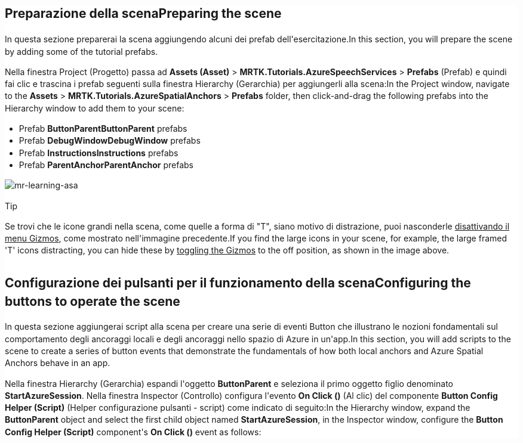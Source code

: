 ## <a name="preparing-the-scene"></a><span data-ttu-id="9b6bb-135">Preparazione della scena</span><span class="sxs-lookup"><span data-stu-id="9b6bb-135">Preparing the scene</span></span>

<span data-ttu-id="9b6bb-136">In questa sezione preparerai la scena aggiungendo alcuni dei prefab dell'esercitazione.</span><span class="sxs-lookup"><span data-stu-id="9b6bb-136">In this section, you will prepare the scene by adding some of the tutorial prefabs.</span></span>

<span data-ttu-id="9b6bb-137">Nella finestra Project (Progetto) passa ad **Assets (Asset)**  > **MRTK.Tutorials.AzureSpeechServices** > **Prefabs** (Prefab) e quindi fai clic e trascina i prefab seguenti sulla finestra Hierarchy (Gerarchia) per aggiungerli alla scena:</span><span class="sxs-lookup"><span data-stu-id="9b6bb-137">In the Project window, navigate to the **Assets** > **MRTK.Tutorials.AzureSpatialAnchors** > **Prefabs** folder, then click-and-drag the following prefabs into the Hierarchy window to add them to your scene:</span></span>

* <span data-ttu-id="9b6bb-138">Prefab **ButtonParent**</span><span class="sxs-lookup"><span data-stu-id="9b6bb-138">**ButtonParent** prefabs</span></span>
* <span data-ttu-id="9b6bb-139">Prefab **DebugWindow**</span><span class="sxs-lookup"><span data-stu-id="9b6bb-139">**DebugWindow** prefabs</span></span>
* <span data-ttu-id="9b6bb-140">Prefab **Instructions**</span><span class="sxs-lookup"><span data-stu-id="9b6bb-140">**Instructions** prefabs</span></span>
* <span data-ttu-id="9b6bb-141">Prefab **ParentAnchor**</span><span class="sxs-lookup"><span data-stu-id="9b6bb-141">**ParentAnchor** prefabs</span></span>

![mr-learning-asa](images/mr-learning-asa/asa-02-section4-step1-1.png)

> [!TIP]
> <span data-ttu-id="9b6bb-143">Se trovi che le icone grandi nella scena, come quelle a forma di "T", siano motivo di distrazione, puoi nasconderle <a href="https://docs.unity3d.com/2019.1/Documentation/Manual/GizmosMenu.html" target="_blank">disattivando il menu Gizmos</a>, come mostrato nell'immagine precedente.</span><span class="sxs-lookup"><span data-stu-id="9b6bb-143">If you find the large icons in your scene, for example, the large framed 'T' icons distracting, you can hide these by <a href="https://docs.unity3d.com/2019.1/Documentation/Manual/GizmosMenu.html" target="_blank">toggling the Gizmos</a> to the off position, as shown in the image above.</span></span>

## <a name="configuring-the-buttons-to-operate-the-scene"></a><span data-ttu-id="9b6bb-144">Configurazione dei pulsanti per il funzionamento della scena</span><span class="sxs-lookup"><span data-stu-id="9b6bb-144">Configuring the buttons to operate the scene</span></span>

<span data-ttu-id="9b6bb-145">In questa sezione aggiungerai script alla scena per creare una serie di eventi Button che illustrano le nozioni fondamentali sul comportamento degli ancoraggi locali e degli ancoraggi nello spazio di Azure in un'app.</span><span class="sxs-lookup"><span data-stu-id="9b6bb-145">In this section, you will add scripts to the scene to create a series of button events that demonstrate the fundamentals of how both local anchors and Azure Spatial Anchors behave in an app.</span></span>

<span data-ttu-id="9b6bb-146">Nella finestra Hierarchy (Gerarchia) espandi l'oggetto **ButtonParent** e seleziona il primo oggetto figlio denominato **StartAzureSession**. Nella finestra Inspector (Controllo) configura l'evento **On Click ()** (Al clic) del componente **Button Config Helper (Script)** (Helper configurazione pulsanti - script) come indicato di seguito:</span><span class="sxs-lookup"><span data-stu-id="9b6bb-146">In the Hierarchy window, expand the **ButtonParent** object and select the first child object named **StartAzureSession**, in the Inspector window, configure the **Button Config Helper (Script)** component's **On Click ()** event as follows:</span></span>
